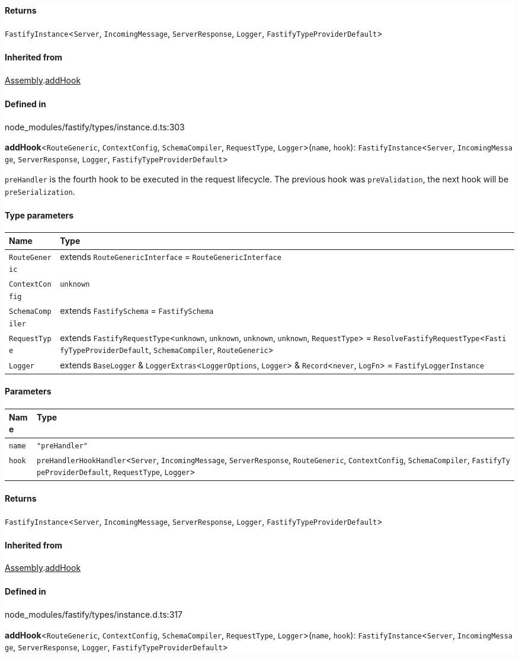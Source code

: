 #### Returns

`FastifyInstance`<`Server`, `IncomingMessage`, `ServerResponse`, `Logger`, `FastifyTypeProviderDefault`\>

#### Inherited from

[Assembly](Assembly.md).[addHook](Assembly.md#addhook)

#### Defined in

node_modules/fastify/types/instance.d.ts:303

**addHook**<`RouteGeneric`, `ContextConfig`, `SchemaCompiler`, `RequestType`, `Logger`\>(`name`, `hook`): `FastifyInstance`<`Server`, `IncomingMessage`, `ServerResponse`, `Logger`, `FastifyTypeProviderDefault`\>

`preHandler` is the fourth hook to be executed in the request lifecycle. The previous hook was `preValidation`, the next hook will be `preSerialization`.

#### Type parameters

| Name | Type |
| :------ | :------ |
| `RouteGeneric` | extends `RouteGenericInterface` = `RouteGenericInterface` |
| `ContextConfig` | `unknown` |
| `SchemaCompiler` | extends `FastifySchema` = `FastifySchema` |
| `RequestType` | extends `FastifyRequestType`<`unknown`, `unknown`, `unknown`, `unknown`, `RequestType`\> = `ResolveFastifyRequestType`<`FastifyTypeProviderDefault`, `SchemaCompiler`, `RouteGeneric`\> |
| `Logger` | extends `BaseLogger` & `LoggerExtras`<`LoggerOptions`, `Logger`\> & `Record`<`never`, `LogFn`\> = `FastifyLoggerInstance` |

#### Parameters

| Name | Type |
| :------ | :------ |
| `name` | ``"preHandler"`` |
| `hook` | `preHandlerHookHandler`<`Server`, `IncomingMessage`, `ServerResponse`, `RouteGeneric`, `ContextConfig`, `SchemaCompiler`, `FastifyTypeProviderDefault`, `RequestType`, `Logger`\> |

#### Returns

`FastifyInstance`<`Server`, `IncomingMessage`, `ServerResponse`, `Logger`, `FastifyTypeProviderDefault`\>

#### Inherited from

[Assembly](Assembly.md).[addHook](Assembly.md#addhook)

#### Defined in

node_modules/fastify/types/instance.d.ts:317

**addHook**<`RouteGeneric`, `ContextConfig`, `SchemaCompiler`, `RequestType`, `Logger`\>(`name`, `hook`): `FastifyInstance`<`Server`, `IncomingMessage`, `ServerResponse`, `Logger`, `FastifyTypeProviderDefault`\>
